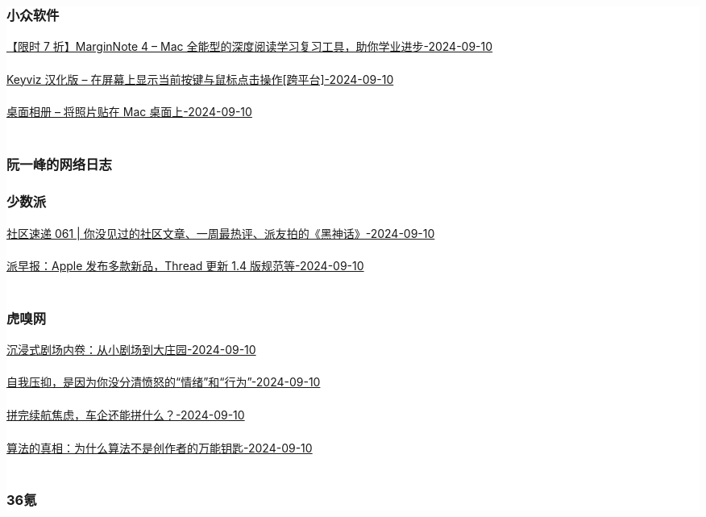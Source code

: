 



###  小众软件

<a target=_blank rel=nofollow href="https://www.appinn.com/marginnote-4/" >【限时 7 折】MarginNote 4 – Mac 全能型的深度阅读学习复习工具，助你学业进步-2024-09-10</a><br/><br/><a target=_blank rel=nofollow href="https://www.appinn.com/keyviz-chinese/" >Keyviz 汉化版 – 在屏幕上显示当前按键与鼠标点击操作[跨平台]-2024-09-10</a><br/><br/><a target=_blank rel=nofollow href="https://www.appinn.com/photoalbum-desktop-widget/" >桌面相册 – 将照片贴在 Mac 桌面上-2024-09-10</a><br/><br/>





###  阮一峰的网络日志







###  少数派

<a target=_blank rel=nofollow href="https://sspai.com/post/92190" >社区速递 061 | 你没见过的社区文章、一周最热评、派友拍的《黑神话》-2024-09-10</a><br/><br/><a target=_blank rel=nofollow href="https://sspai.com/post/92166" >派早报：Apple 发布多款新品，Thread 更新 1.4 版规范等-2024-09-10</a><br/><br/>





###  虎嗅网

<a target=_blank rel=nofollow href="http://www.huxiu.com/article/3452572.html?f=wangzhan" >沉浸式剧场内卷：从小剧场到大庄园-2024-09-10</a><br/><br/><a target=_blank rel=nofollow href="http://www.huxiu.com/article/3452586.html?f=wangzhan" >自我压抑，是因为你没分清愤怒的“情绪”和“行为”-2024-09-10</a><br/><br/><a target=_blank rel=nofollow href="http://www.huxiu.com/article/3452974.html?f=wangzhan" >拼完续航焦虑，车企还能拼什么？-2024-09-10</a><br/><br/><a target=_blank rel=nofollow href="http://www.huxiu.com/article/3452064.html?f=wangzhan" >算法的真相：为什么算法不是创作者的万能钥匙-2024-09-10</a><br/><br/>





###  36氪
